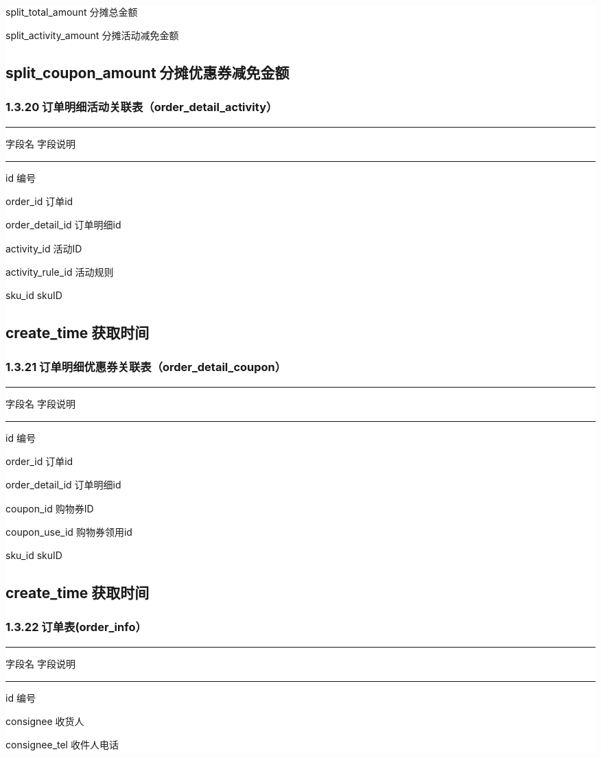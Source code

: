   split_total_amount      分摊总金额

  split_activity_amount   分摊活动减免金额

  split_coupon_amount     分摊优惠券减免金额
  -------------------------------------------------------------------------

### 1.3.20 订单明细活动关联表（order_detail_activity）

-----------------------------------------------------------------------
  字段名                字段说明
--------------------- -------------------------------------------------
  id                    编号

  order_id              订单id

  order_detail_id       订单明细id

  activity_id           活动ID

  activity_rule_id      活动规则

  sku_id                skuID

  create_time           获取时间
  -----------------------------------------------------------------------

### 1.3.21 订单明细优惠券关联表（order_detail_coupon）

-----------------------------------------------------------------------
  字段名                字段说明
--------------------- -------------------------------------------------
  id                    编号

  order_id              订单id

  order_detail_id       订单明细id

  coupon_id             购物券ID

  coupon_use_id         购物券领用id

  sku_id                skuID

  create_time           获取时间
  -----------------------------------------------------------------------

### 1.3.22 订单表(order_info）

--------------------------------------------------------------------------
  字段名                   字段说明
------------------------ -------------------------------------------------
  id                       编号

  consignee                收货人

  consignee_tel            收件人电话
